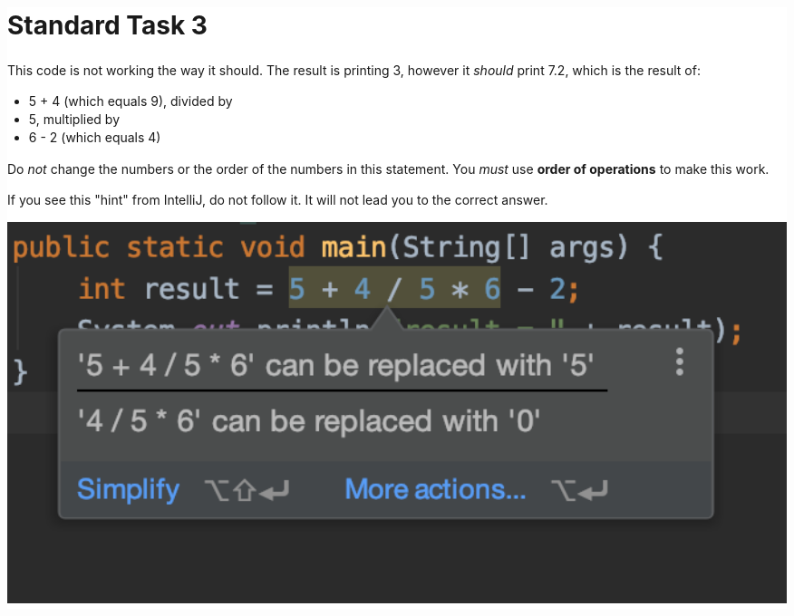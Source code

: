 # Standard Task 3
This code is not working the way it should. The result is printing 3, however it *should* print 7.2, which is the result of:

* 5 + 4 (which equals 9), divided by
* 5, multiplied by
* 6 - 2 (which equals 4)

Do *not* change the numbers or the order of the numbers in this statement. You *must* use __order of operations__ to make this work. 

<div class="hint">
  If you see this "hint" from IntelliJ, do not follow it. It will not lead you to the correct answer.
 <p> <img src="img.png" width="100%"/></p>
</div>
